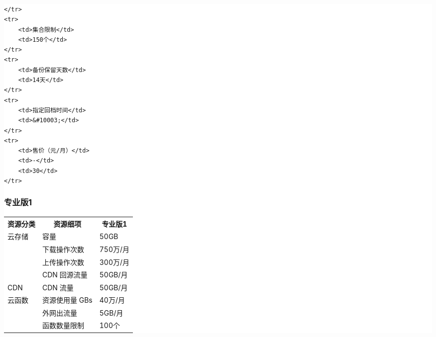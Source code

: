     </tr>
    <tr>
        <td>集合限制</td>
        <td>150个</td>
    </tr>
    <tr>
        <td>备份保留天数</td>
        <td>14天</td>
    </tr>
    <tr>
        <td>指定回档时间</td>
        <td>&#10003;</td>
    </tr>
    <tr>
        <td>售价（元/月）</td>
        <td>-</td>
        <td>30</td>
    </tr>
</table>

### 专业版1

<table>
    <tr>
        <th>资源分类</th>
        <th>资源细项</th>
        <th>专业版1</th>
    </tr>
    <tr>
        <td rowspan="4">云存储</td>
        <td>容量</td>
        <td>50GB</td>
    </tr>
    <tr>
        <td>下载操作次数</td>
        <td>750万/月</td>
    </tr>
    <tr>
        <td>上传操作次数</td>
        <td>300万/月</td>
    </tr>
    <tr>
        <td>CDN 回源流量</td>
        <td>50GB/月</td>
    </tr>
    <tr>
        <td>CDN</td>
        <td>CDN 流量</td>
        <td>50GB/月</td>
    </tr>
    <tr>
        <td rowspan="4">云函数</td>
        <td>资源使用量 GBs</td>
        <td>40万/月</td>
    </tr>
    <tr>
        <td>外网出流量</td>
        <td>5GB/月</td>
    </tr>
    <tr>
        <td>函数数量限制</td>
        <td>100个</td>
    </tr>
    <tr>